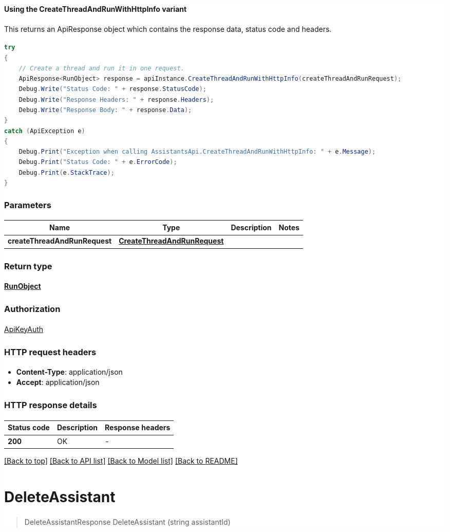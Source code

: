 #### Using the CreateThreadAndRunWithHttpInfo variant
This returns an ApiResponse object which contains the response data, status code and headers.

```csharp
try
{
    // Create a thread and run it in one request.
    ApiResponse<RunObject> response = apiInstance.CreateThreadAndRunWithHttpInfo(createThreadAndRunRequest);
    Debug.Write("Status Code: " + response.StatusCode);
    Debug.Write("Response Headers: " + response.Headers);
    Debug.Write("Response Body: " + response.Data);
}
catch (ApiException e)
{
    Debug.Print("Exception when calling AssistantsApi.CreateThreadAndRunWithHttpInfo: " + e.Message);
    Debug.Print("Status Code: " + e.ErrorCode);
    Debug.Print(e.StackTrace);
}
```

### Parameters

| Name | Type | Description | Notes |
|------|------|-------------|-------|
| **createThreadAndRunRequest** | [**CreateThreadAndRunRequest**](CreateThreadAndRunRequest.md) |  |  |

### Return type

[**RunObject**](RunObject.md)

### Authorization

[ApiKeyAuth](../README.md#ApiKeyAuth)

### HTTP request headers

 - **Content-Type**: application/json
 - **Accept**: application/json


### HTTP response details
| Status code | Description | Response headers |
|-------------|-------------|------------------|
| **200** | OK |  -  |

[[Back to top]](#) [[Back to API list]](../README.md#documentation-for-api-endpoints) [[Back to Model list]](../README.md#documentation-for-models) [[Back to README]](../README.md)

<a id="deleteassistant"></a>
# **DeleteAssistant**
> DeleteAssistantResponse DeleteAssistant (string assistantId)

